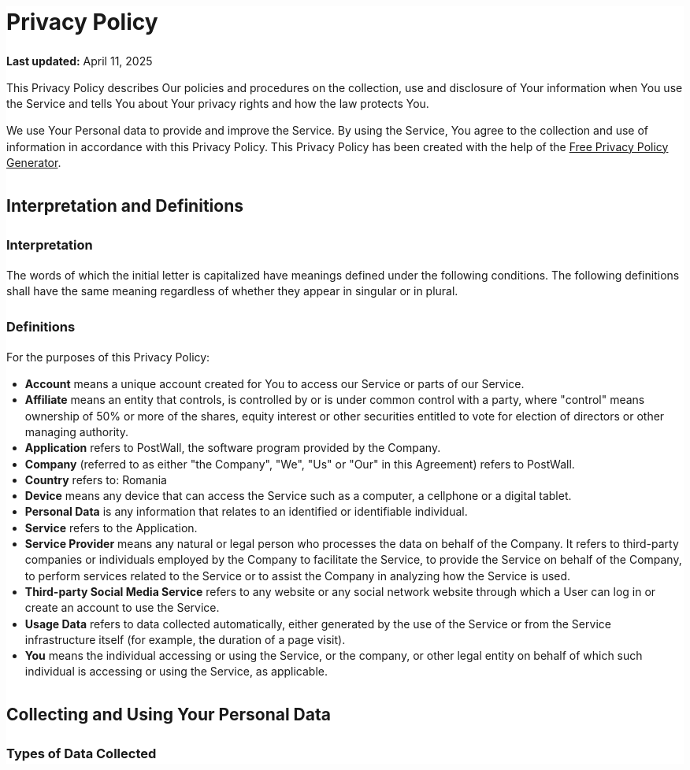 # Privacy Policy

**Last updated:** April 11, 2025

This Privacy Policy describes Our policies and procedures on the collection, use and disclosure of Your information when You use the Service and tells You about Your privacy rights and how the law protects You.

We use Your Personal data to provide and improve the Service. By using the Service, You agree to the collection and use of information in accordance with this Privacy Policy. This Privacy Policy has been created with the help of the [Free Privacy Policy Generator](https://www.freeprivacypolicy.com/free-privacy-policy-generator/).

## Interpretation and Definitions

### Interpretation

The words of which the initial letter is capitalized have meanings defined under the following conditions. The following definitions shall have the same meaning regardless of whether they appear in singular or in plural.

### Definitions

For the purposes of this Privacy Policy:

- **Account** means a unique account created for You to access our Service or parts of our Service.
- **Affiliate** means an entity that controls, is controlled by or is under common control with a party, where "control" means ownership of 50% or more of the shares, equity interest or other securities entitled to vote for election of directors or other managing authority.
- **Application** refers to PostWall, the software program provided by the Company.
- **Company** (referred to as either "the Company", "We", "Us" or "Our" in this Agreement) refers to PostWall.
- **Country** refers to: Romania
- **Device** means any device that can access the Service such as a computer, a cellphone or a digital tablet.
- **Personal Data** is any information that relates to an identified or identifiable individual.
- **Service** refers to the Application.
- **Service Provider** means any natural or legal person who processes the data on behalf of the Company. It refers to third-party companies or individuals employed by the Company to facilitate the Service, to provide the Service on behalf of the Company, to perform services related to the Service or to assist the Company in analyzing how the Service is used.
- **Third-party Social Media Service** refers to any website or any social network website through which a User can log in or create an account to use the Service.
- **Usage Data** refers to data collected automatically, either generated by the use of the Service or from the Service infrastructure itself (for example, the duration of a page visit).
- **You** means the individual accessing or using the Service, or the company, or other legal entity on behalf of which such individual is accessing or using the Service, as applicable.

## Collecting and Using Your Personal Data

### Types of Data Collected
